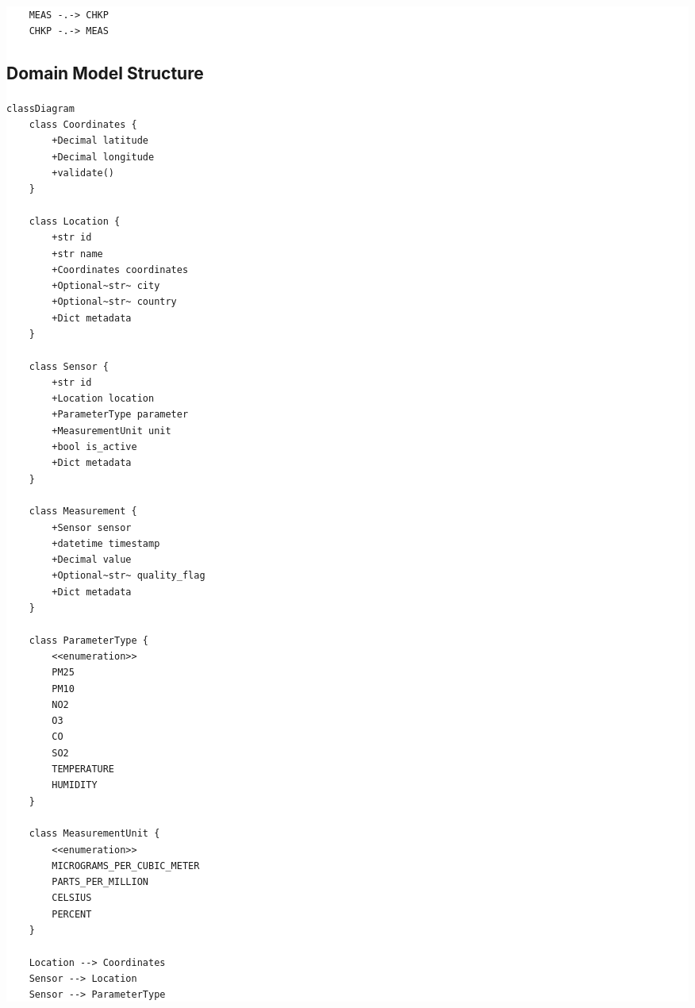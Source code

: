 ```mermaid
    MEAS -.-> CHKP
    CHKP -.-> MEAS
```

## Domain Model Structure

```mermaid
classDiagram
    class Coordinates {
        +Decimal latitude
        +Decimal longitude
        +validate()
    }
    
    class Location {
        +str id
        +str name
        +Coordinates coordinates
        +Optional~str~ city
        +Optional~str~ country
        +Dict metadata
    }
    
    class Sensor {
        +str id
        +Location location
        +ParameterType parameter
        +MeasurementUnit unit
        +bool is_active
        +Dict metadata
    }
    
    class Measurement {
        +Sensor sensor
        +datetime timestamp
        +Decimal value
        +Optional~str~ quality_flag
        +Dict metadata
    }
    
    class ParameterType {
        <<enumeration>>
        PM25
        PM10
        NO2
        O3
        CO
        SO2
        TEMPERATURE
        HUMIDITY
    }
    
    class MeasurementUnit {
        <<enumeration>>
        MICROGRAMS_PER_CUBIC_METER
        PARTS_PER_MILLION
        CELSIUS
        PERCENT
    }
    
    Location --> Coordinates
    Sensor --> Location
    Sensor --> ParameterType
```